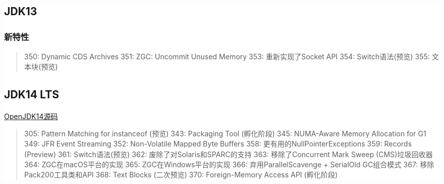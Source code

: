 ## JDK13

### 新特性 ###
>350:	Dynamic CDS Archives
>351:	ZGC: Uncommit Unused Memory
>353:	重新实现了Socket API
>354:	Switch语法(预览)
>355:	文本块(预览)

## JDK14 LTS
[OpenJDK14源码](https://jdk.java.net/java-se-ri/14)

> 305:	Pattern Matching for instanceof (预览)
> 343:	Packaging Tool (孵化阶段)
> 345:	NUMA-Aware Memory Allocation for G1
> 349:	JFR Event Streaming
> 352:	Non-Volatile Mapped Byte Buffers
> 358:	更有用的NullPointerExceptions
> 359:	Records (Preview)
> 361:	Switch语法(预览)
> 362:	废除了对Solaris和SPARC的支持
> 363:	移除了Concurrent Mark Sweep (CMS)垃圾回收器
> 364:	ZGC在macOS平台的实现
> 365:	ZGC在Windows平台的实现
> 366:	弃用ParallelScavenge + SerialOld GC组合模式
> 367:	移除Pack200工具类和API
> 368:	Text Blocks (二次预览)
> 370:	Foreign-Memory Access API (孵化阶段)

